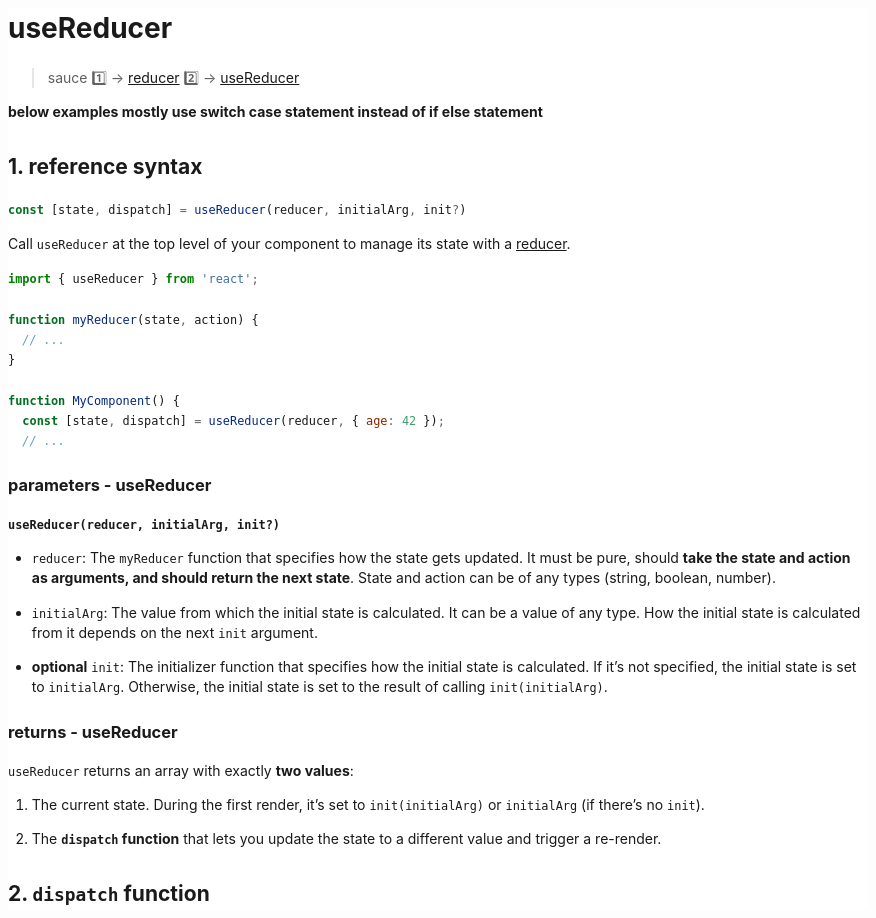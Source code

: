 # useReducer

> sauce 1️⃣ -> [reducer](https://beta.reactjs.org/learn/extracting-state-logic-into-a-reducer)
> 2️⃣ -> [useReducer](https://beta.reactjs.org/reference/react/useReducer)

**below examples mostly use switch case statement instead of if else statement**

## 1. reference syntax

```js
const [state, dispatch] = useReducer(reducer, initialArg, init?)
```

Call `useReducer` at the top level of your component to manage its state with a [reducer](https://beta.reactjs.org/learn/extracting-state-logic-into-a-reducer).

```js
import { useReducer } from 'react';

function myReducer(state, action) {
  // ...
}

function MyComponent() {
  const [state, dispatch] = useReducer(reducer, { age: 42 });
  // ...
```

### parameters - useReducer

**`useReducer(reducer, initialArg, init?)`**

- `reducer`: The `myReducer` function that specifies how the state gets updated. It must be pure, should **take the state and action as arguments, and should return the next state**. State and action can be of any types (string, boolean, number).

- `initialArg`: The value from which the initial state is calculated. It can be a value of any type. How the initial state is calculated from it depends on the next `init` argument.

- **optional** `init`: The initializer function that specifies how the initial state is calculated. If it’s not specified, the initial state is set to `initialArg`. Otherwise, the initial state is set to the result of calling `init(initialArg)`.

### returns - useReducer

`useReducer` returns an array with exactly **two values**:

1. The current state. During the first render, it’s set to `init(initialArg)` or `initialArg` (if there’s no `init`).

2. The **`dispatch` function** that lets you update the state to a different value and trigger a re-render.

## 2. `dispatch` function
